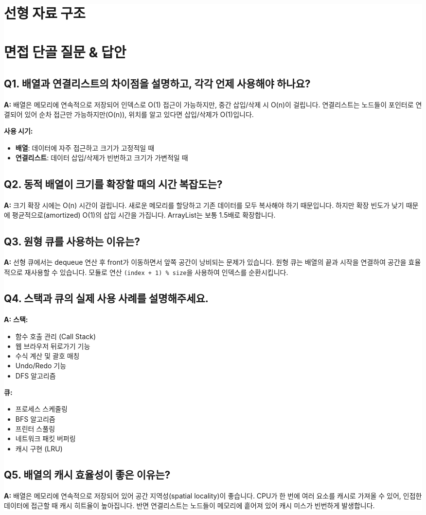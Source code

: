 # 선형 자료 구조

# 면접 단골 질문 & 답안

## Q1. 배열과 연결리스트의 차이점을 설명하고, 각각 언제 사용해야 하나요?

**A:**
배열은 메모리에 연속적으로 저장되어 인덱스로 O(1) 접근이 가능하지만, 중간 삽입/삭제 시 O(n)이 걸립니다. 연결리스트는 노드들이 포인터로 연결되어 있어 순차 접근만 가능하지만(O(n)), 위치를 알고 있다면 삽입/삭제가 O(1)입니다.

**사용 시기:**

- **배열**: 데이터에 자주 접근하고 크기가 고정적일 때
- **연결리스트**: 데이터 삽입/삭제가 빈번하고 크기가 가변적일 때

## Q2. 동적 배열이 크기를 확장할 때의 시간 복잡도는?

**A:**
크기 확장 시에는 O(n) 시간이 걸립니다. 새로운 메모리를 할당하고 기존 데이터를 모두 복사해야 하기 때문입니다. 하지만 확장 빈도가 낮기 때문에 평균적으로(amortized) O(1)의 삽입 시간을 가집니다. ArrayList는 보통 1.5배로 확장합니다.

## Q3. 원형 큐를 사용하는 이유는?

**A:**
선형 큐에서는 dequeue 연산 후 front가 이동하면서 앞쪽 공간이 낭비되는 문제가 있습니다. 원형 큐는 배열의 끝과 시작을 연결하여 공간을 효율적으로 재사용할 수 있습니다. 모듈로 연산 `(index + 1) % size`을 사용하여 인덱스를 순환시킵니다.

## Q4. 스택과 큐의 실제 사용 사례를 설명해주세요.

**A:**
**스택:**

- 함수 호출 관리 (Call Stack)
- 웹 브라우저 뒤로가기 기능
- 수식 계산 및 괄호 매칭
- Undo/Redo 기능
- DFS 알고리즘

**큐:**

- 프로세스 스케줄링
- BFS 알고리즘
- 프린터 스풀링
- 네트워크 패킷 버퍼링
- 캐시 구현 (LRU)

## Q5. 배열의 캐시 효율성이 좋은 이유는?

**A:**
배열은 메모리에 연속적으로 저장되어 있어 공간 지역성(spatial locality)이 좋습니다. CPU가 한 번에 여러 요소를 캐시로 가져올 수 있어, 인접한 데이터에 접근할 때 캐시 히트율이 높아집니다. 반면 연결리스트는 노드들이 메모리에 흩어져 있어 캐시 미스가 빈번하게 발생합니다.
